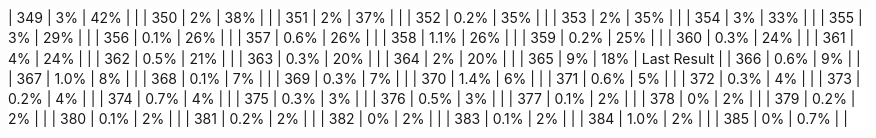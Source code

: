 | 349 | 3% | 42% |  |
| 350 | 2% | 38% |  |
| 351 | 2% | 37% |  |
| 352 | 0.2% | 35% |  |
| 353 | 2% | 35% |  |
| 354 | 3% | 33% |  |
| 355 | 3% | 29% |  |
| 356 | 0.1% | 26% |  |
| 357 | 0.6% | 26% |  |
| 358 | 1.1% | 26% |  |
| 359 | 0.2% | 25% |  |
| 360 | 0.3% | 24% |  |
| 361 | 4% | 24% |  |
| 362 | 0.5% | 21% |  |
| 363 | 0.3% | 20% |  |
| 364 | 2% | 20% |  |
| 365 | 9% | 18% | Last Result |
| 366 | 0.6% | 9% |  |
| 367 | 1.0% | 8% |  |
| 368 | 0.1% | 7% |  |
| 369 | 0.3% | 7% |  |
| 370 | 1.4% | 6% |  |
| 371 | 0.6% | 5% |  |
| 372 | 0.3% | 4% |  |
| 373 | 0.2% | 4% |  |
| 374 | 0.7% | 4% |  |
| 375 | 0.3% | 3% |  |
| 376 | 0.5% | 3% |  |
| 377 | 0.1% | 2% |  |
| 378 | 0% | 2% |  |
| 379 | 0.2% | 2% |  |
| 380 | 0.1% | 2% |  |
| 381 | 0.2% | 2% |  |
| 382 | 0% | 2% |  |
| 383 | 0.1% | 2% |  |
| 384 | 1.0% | 2% |  |
| 385 | 0% | 0.7% |  |